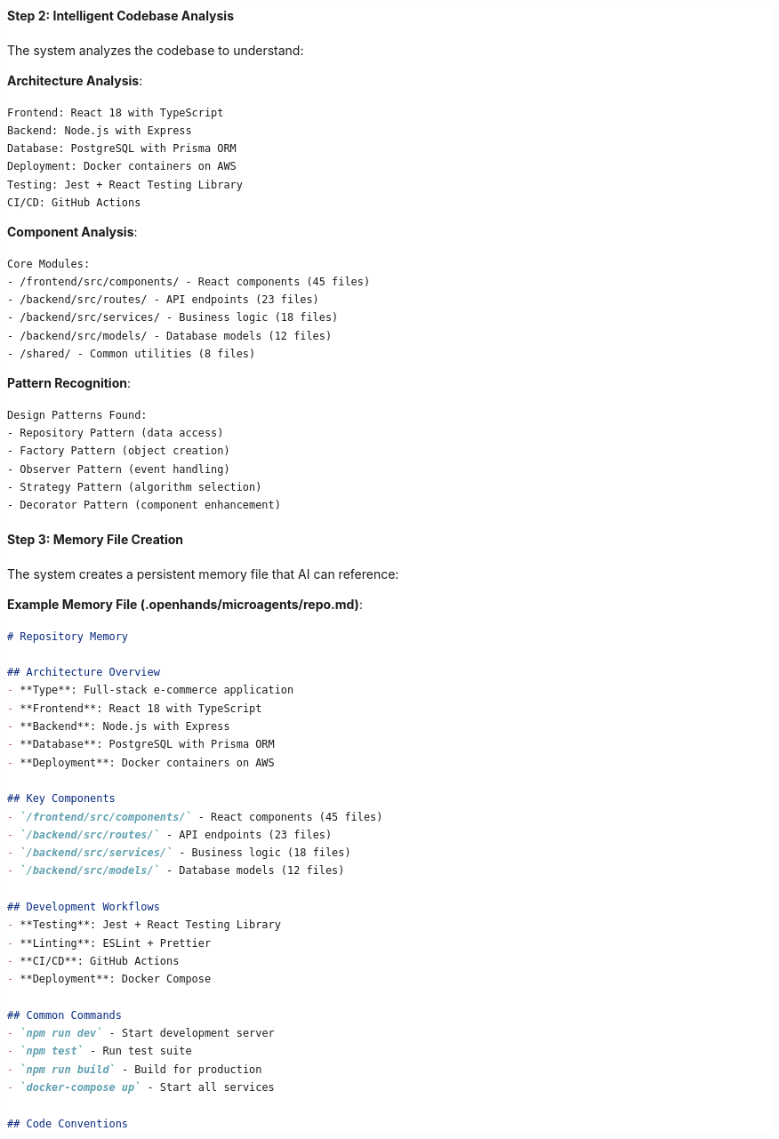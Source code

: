 #### Step 2: Intelligent Codebase Analysis
The system analyzes the codebase to understand:

**Architecture Analysis**:
```
Frontend: React 18 with TypeScript
Backend: Node.js with Express
Database: PostgreSQL with Prisma ORM
Deployment: Docker containers on AWS
Testing: Jest + React Testing Library
CI/CD: GitHub Actions
```

**Component Analysis**:
```
Core Modules:
- /frontend/src/components/ - React components (45 files)
- /backend/src/routes/ - API endpoints (23 files)
- /backend/src/services/ - Business logic (18 files)
- /backend/src/models/ - Database models (12 files)
- /shared/ - Common utilities (8 files)
```

**Pattern Recognition**:
```
Design Patterns Found:
- Repository Pattern (data access)
- Factory Pattern (object creation)
- Observer Pattern (event handling)
- Strategy Pattern (algorithm selection)
- Decorator Pattern (component enhancement)
```

#### Step 3: Memory File Creation
The system creates a persistent memory file that AI can reference:

**Example Memory File (.openhands/microagents/repo.md)**:
```markdown
# Repository Memory

## Architecture Overview
- **Type**: Full-stack e-commerce application
- **Frontend**: React 18 with TypeScript
- **Backend**: Node.js with Express
- **Database**: PostgreSQL with Prisma ORM
- **Deployment**: Docker containers on AWS

## Key Components
- `/frontend/src/components/` - React components (45 files)
- `/backend/src/routes/` - API endpoints (23 files)
- `/backend/src/services/` - Business logic (18 files)
- `/backend/src/models/` - Database models (12 files)

## Development Workflows
- **Testing**: Jest + React Testing Library
- **Linting**: ESLint + Prettier
- **CI/CD**: GitHub Actions
- **Deployment**: Docker Compose

## Common Commands
- `npm run dev` - Start development server
- `npm test` - Run test suite
- `npm run build` - Build for production
- `docker-compose up` - Start all services

## Code Conventions
```